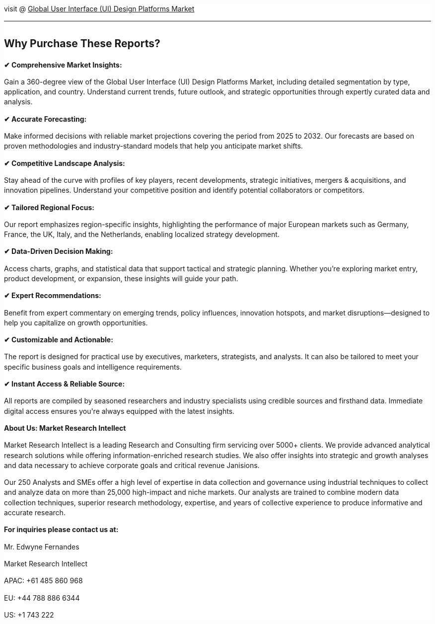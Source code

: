 visit&nbsp;@</strong>&nbsp;</span><span class="font-[700]"><a href="https://www.marketresearchintellect.com/product/user-interface-ui-design-platforms-market/?utm_source=Linkedin&utm_medium=863" target="_blank" data-tracking-control-name="article-ssr-frontend-pulse_little-text-block" data-tracking-will-navigate="" data-test-link="">Global User Interface (UI) Design Platforms Market</a></span></p></blockquote><hr /><h2>Why Purchase These Reports?</h2><p><strong>✔ Comprehensive Market Insights:</strong></p><p>Gain a 360-degree view of the Global User Interface (UI) Design Platforms Market, including detailed segmentation by type, application, and country. Understand current trends, future outlook, and strategic opportunities through expertly curated data and analysis.</p><p><strong>✔ Accurate Forecasting:</strong></p><p>Make informed decisions with reliable market projections covering the period from 2025 to 2032. Our forecasts are based on proven methodologies and industry-standard models that help you anticipate market shifts.</p><p><strong>✔ Competitive Landscape Analysis:</strong></p><p>Stay ahead of the curve with profiles of key players, recent developments, strategic initiatives, mergers &amp; acquisitions, and innovation pipelines. Understand your competitive position and identify potential collaborators or competitors.</p><p><strong>✔ Tailored Regional Focus:</strong></p><p>Our report emphasizes region-specific insights, highlighting the performance of major European markets such as Germany, France, the UK, Italy, and the Netherlands, enabling localized strategy development.</p><p><strong>✔ Data-Driven Decision Making:</strong></p><p>Access charts, graphs, and statistical data that support tactical and strategic planning. Whether you&rsquo;re exploring market entry, product development, or expansion, these insights will guide your path.</p><p><strong>✔ Expert Recommendations:</strong></p><p>Benefit from expert commentary on emerging trends, policy influences, innovation hotspots, and market disruptions&mdash;designed to help you capitalize on growth opportunities.</p><p><strong>✔ Customizable and Actionable:</strong></p><p>The report is designed for practical use by executives, marketers, strategists, and analysts. It can also be tailored to meet your specific business goals and intelligence requirements.</p><p><strong>✔ Instant Access &amp; Reliable Source:</strong></p><p>All reports are compiled by seasoned researchers and industry specialists using credible sources and firsthand data. Immediate digital access ensures you're always equipped with the latest insights.</p><p><strong><span class="font-[700]">About Us: Market Research Intellect</span></strong></p><p><span class="">Market Research Intellect is a leading Research and Consulting firm servicing over 5000+ clients. We provide advanced analytical research solutions while offering information-enriched research studies.&nbsp;</span>We also offer insights into strategic and growth analyses and data necessary to achieve corporate goals and critical revenue Janisions.</p><p><span class="">Our 250 Analysts and SMEs offer a high level of expertise in data collection and governance using industrial techniques to collect and analyze data on more than 25,000 high-impact and niche markets. Our analysts are trained to combine modern data collection techniques, superior research methodology, expertise, and years of collective experience to produce informative and accurate research.</span></p><p><strong>For inquiries please contact us at:</strong></p><p>Mr. Edwyne Fernandes</p><p>Market Research Intellect</p><p>APAC: +61 485 860 968</p><p>EU: +44 788 886 6344</p><p>US: +1 743 222